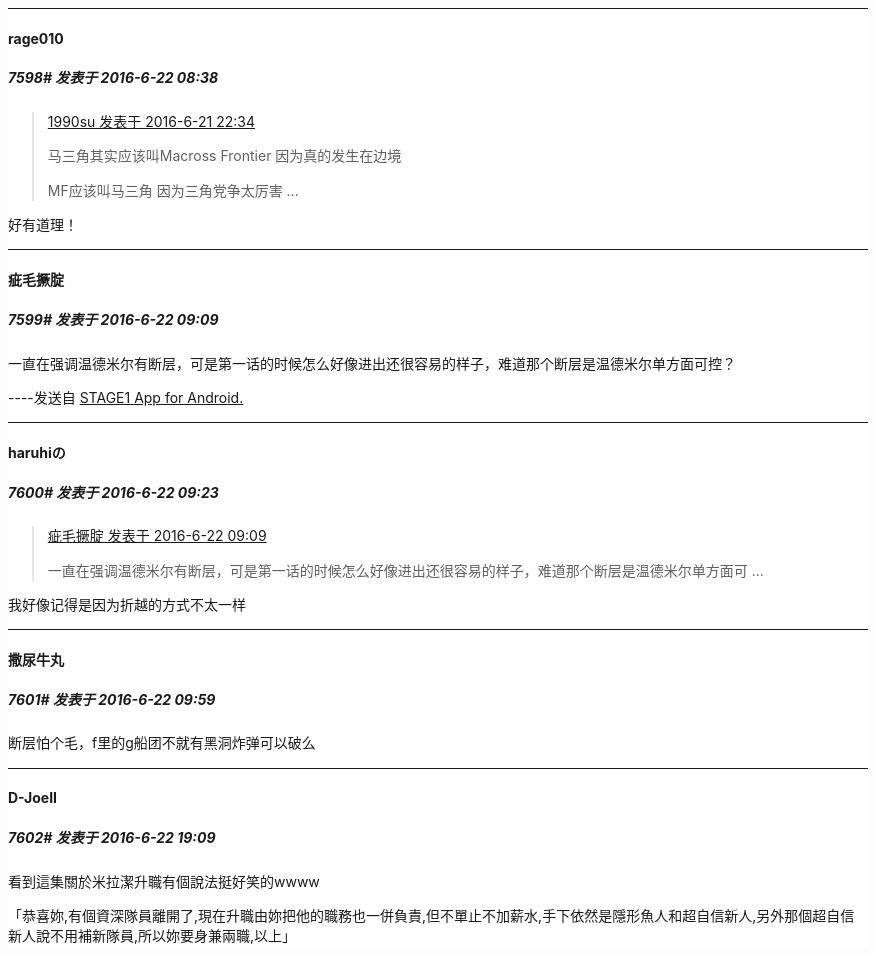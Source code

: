 
-----

####  rage010  
##### 7598#       发表于 2016-6-22 08:38


<blockquote><a href="httphttps://bbs.saraba1st.com/2b/forum.php?mod=redirect&amp;goto=findpost&amp;pid=32730678&amp;ptid=1066605" target="_blank">1990su 发表于 2016-6-21 22:34</a>

马三角其实应该叫Macross Frontier 因为真的发生在边境

MF应该叫马三角 因为三角党争太厉害 ...</blockquote>
好有道理！


-----

####  疵毛撅腚  
##### 7599#       发表于 2016-6-22 09:09


一直在强调温德米尔有断层，可是第一话的时候怎么好像进出还很容易的样子，难道那个断层是温德米尔单方面可控？


----发送自 [STAGE1 App for Android.](http://stage1.5j4m.com/?1.19)


-----

####  haruhiの  
##### 7600#       发表于 2016-6-22 09:23


<blockquote><a href="httphttps://bbs.saraba1st.com/2b/forum.php?mod=redirect&amp;goto=findpost&amp;pid=32732758&amp;ptid=1066605" target="_blank">疵毛撅腚 发表于 2016-6-22 09:09</a>

一直在强调温德米尔有断层，可是第一话的时候怎么好像进出还很容易的样子，难道那个断层是温德米尔单方面可 ...</blockquote>
我好像记得是因为折越的方式不太一样


-----

####  撒尿牛丸  
##### 7601#       发表于 2016-6-22 09:59


断层怕个毛，f里的g船团不就有黑洞炸弹可以破么


-----

####  D-JoeII  
##### 7602#       发表于 2016-6-22 19:09


看到這集關於米拉潔升職有個說法挺好笑的wwww

「恭喜妳,有個資深隊員離開了,現在升職由妳把他的職務也一併負責,但不單止不加薪水,手下依然是隱形魚人和超自信新人,另外那個超自信新人說不用補新隊員,所以妳要身兼兩職,以上」

